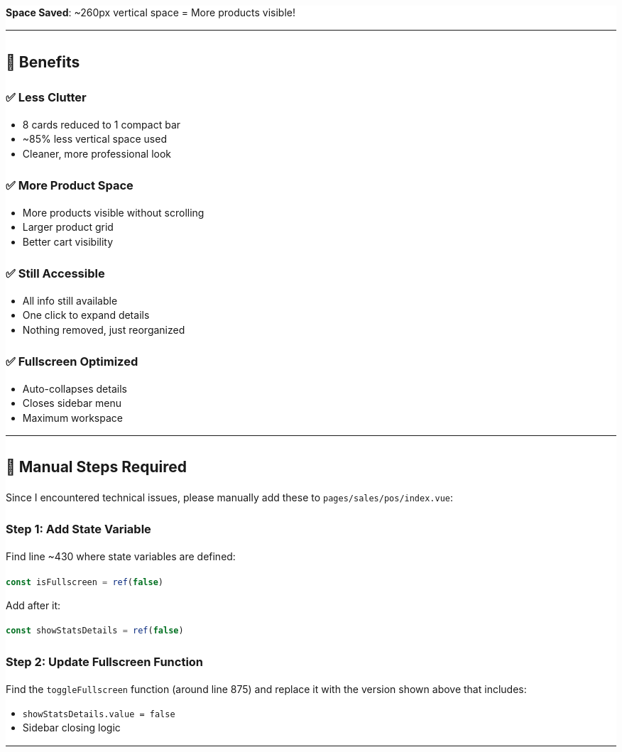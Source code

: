 **Space Saved**: ~260px vertical space = More products visible!

---

## 🎯 Benefits

### ✅ Less Clutter
- 8 cards reduced to 1 compact bar
- ~85% less vertical space used
- Cleaner, more professional look

### ✅ More Product Space
- More products visible without scrolling
- Larger product grid
- Better cart visibility

### ✅ Still Accessible
- All info still available
- One click to expand details
- Nothing removed, just reorganized

### ✅ Fullscreen Optimized
- Auto-collapses details
- Closes sidebar menu
- Maximum workspace

---

## 🔧 Manual Steps Required

Since I encountered technical issues, please manually add these to `pages/sales/pos/index.vue`:

### Step 1: Add State Variable
Find line ~430 where state variables are defined:
```typescript
const isFullscreen = ref(false)
```

Add after it:
```typescript
const showStatsDetails = ref(false)
```

### Step 2: Update Fullscreen Function
Find the `toggleFullscreen` function (around line 875) and replace it with the version shown above that includes:
- `showStatsDetails.value = false`
- Sidebar closing logic

---
